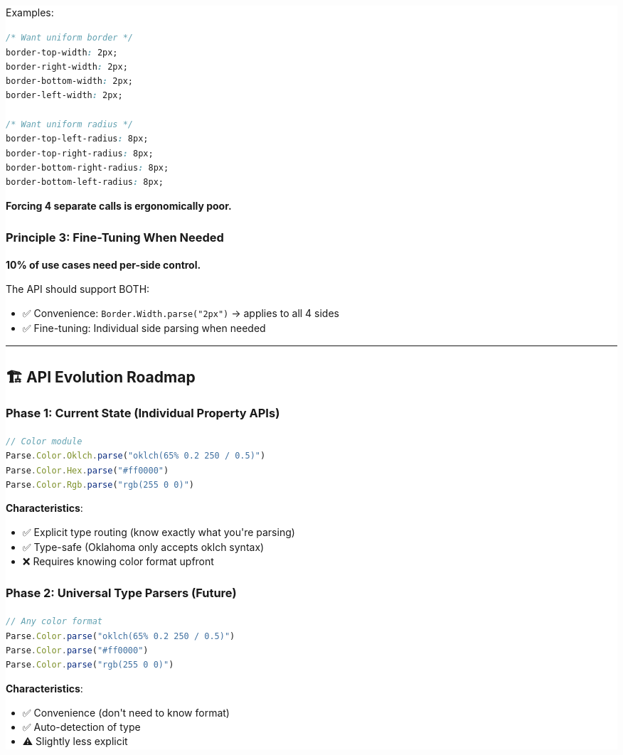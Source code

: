 Examples:
```css
/* Want uniform border */
border-top-width: 2px;
border-right-width: 2px;
border-bottom-width: 2px;
border-left-width: 2px;

/* Want uniform radius */
border-top-left-radius: 8px;
border-top-right-radius: 8px;
border-bottom-right-radius: 8px;
border-bottom-left-radius: 8px;
```

**Forcing 4 separate calls is ergonomically poor.**

### Principle 3: Fine-Tuning When Needed

**10% of use cases need per-side control.**

The API should support BOTH:
- ✅ Convenience: `Border.Width.parse("2px")` → applies to all 4 sides
- ✅ Fine-tuning: Individual side parsing when needed

---

## 🏗️ API Evolution Roadmap

### Phase 1: Current State (Individual Property APIs)
```typescript
// Color module
Parse.Color.Oklch.parse("oklch(65% 0.2 250 / 0.5)")
Parse.Color.Hex.parse("#ff0000")
Parse.Color.Rgb.parse("rgb(255 0 0)")
```

**Characteristics**:
- ✅ Explicit type routing (know exactly what you're parsing)
- ✅ Type-safe (Oklahoma only accepts oklch syntax)
- ❌ Requires knowing color format upfront

### Phase 2: Universal Type Parsers (Future)
```typescript
// Any color format
Parse.Color.parse("oklch(65% 0.2 250 / 0.5)")
Parse.Color.parse("#ff0000")
Parse.Color.parse("rgb(255 0 0)")
```

**Characteristics**:
- ✅ Convenience (don't need to know format)
- ✅ Auto-detection of type
- ⚠️ Slightly less explicit
